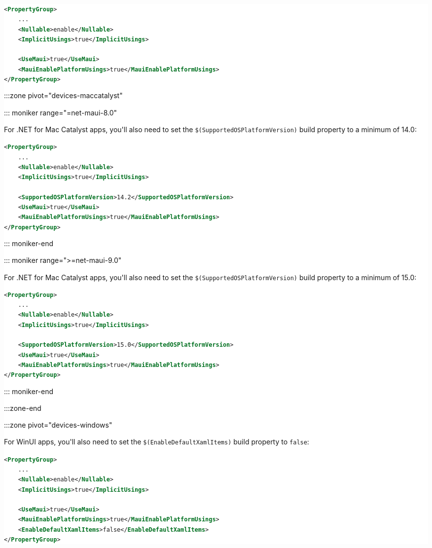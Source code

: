 ```xml
<PropertyGroup>
    ...
    <Nullable>enable</Nullable>
    <ImplicitUsings>true</ImplicitUsings>

    <UseMaui>true</UseMaui>
    <MauiEnablePlatformUsings>true</MauiEnablePlatformUsings>  
</PropertyGroup>
```

:::zone pivot="devices-maccatalyst"

::: moniker range="=net-maui-8.0"

For .NET for Mac Catalyst apps, you'll also need to set the `$(SupportedOSPlatformVersion)` build property to a minimum of 14.0:

```xml
<PropertyGroup>
    ...
    <Nullable>enable</Nullable>
    <ImplicitUsings>true</ImplicitUsings>

    <SupportedOSPlatformVersion>14.2</SupportedOSPlatformVersion>
    <UseMaui>true</UseMaui>
    <MauiEnablePlatformUsings>true</MauiEnablePlatformUsings>  
</PropertyGroup>
```

::: moniker-end

::: moniker range=">=net-maui-9.0"

For .NET for Mac Catalyst apps, you'll also need to set the `$(SupportedOSPlatformVersion)` build property to a minimum of 15.0:

```xml
<PropertyGroup>
    ...
    <Nullable>enable</Nullable>
    <ImplicitUsings>true</ImplicitUsings>

    <SupportedOSPlatformVersion>15.0</SupportedOSPlatformVersion>
    <UseMaui>true</UseMaui>
    <MauiEnablePlatformUsings>true</MauiEnablePlatformUsings>  
</PropertyGroup>
```

::: moniker-end

:::zone-end

:::zone pivot="devices-windows"

For WinUI apps, you'll also need to set the `$(EnableDefaultXamlItems)` build property to `false`:

```xml
<PropertyGroup>
    ...
    <Nullable>enable</Nullable>
    <ImplicitUsings>true</ImplicitUsings>

    <UseMaui>true</UseMaui>
    <MauiEnablePlatformUsings>true</MauiEnablePlatformUsings>    
    <EnableDefaultXamlItems>false</EnableDefaultXamlItems>
</PropertyGroup>
```

